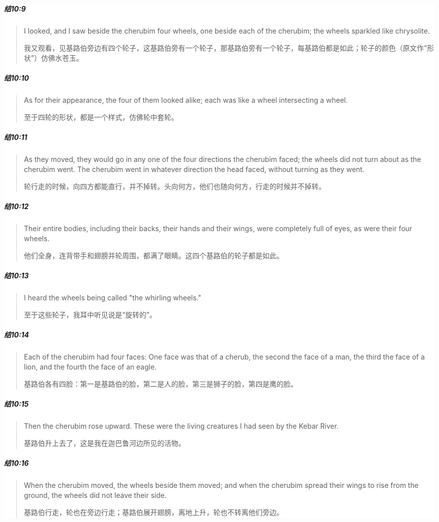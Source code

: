 
##### 结10:9
> I looked, and I saw beside the cherubim four wheels, one beside each of the cherubim; the wheels sparkled like chrysolite.
>
> 我又观看，见基路伯旁边有四个轮子，这基路伯旁有一个轮子，那基路伯旁有一个轮子，每基路伯都是如此；轮子的颜色（原文作“形状”）仿佛水苍玉。


##### 结10:10
> As for their appearance, the four of them looked alike; each was like a wheel intersecting a wheel.
>
> 至于四轮的形状，都是一个样式，仿佛轮中套轮。


##### 结10:11
> As they moved, they would go in any one of the four directions the cherubim faced; the wheels did not turn about as the cherubim went. The cherubim went in whatever direction the head faced, without turning as they went.
>
> 轮行走的时候，向四方都能直行，并不掉转。头向何方，他们也随向何方，行走的时候并不掉转。


##### 结10:12
> Their entire bodies, including their backs, their hands and their wings, were completely full of eyes, as were their four wheels.
>
> 他们全身，连背带手和翅膀并轮周围，都满了眼睛。这四个基路伯的轮子都是如此。


##### 结10:13
> I heard the wheels being called "the whirling wheels."
>
> 至于这些轮子，我耳中听见说是“旋转的”。


##### 结10:14
> Each of the cherubim had four faces: One face was that of a cherub, the second the face of a man, the third the face of a lion, and the fourth the face of an eagle.
>
> 基路伯各有四脸：第一是基路伯的脸，第二是人的脸，第三是狮子的脸，第四是鹰的脸。


##### 结10:15
> Then the cherubim rose upward. These were the living creatures I had seen by the Kebar River.
>
> 基路伯升上去了，这是我在迦巴鲁河边所见的活物。


##### 结10:16
> When the cherubim moved, the wheels beside them moved; and when the cherubim spread their wings to rise from the ground, the wheels did not leave their side.
>
> 基路伯行走，轮也在旁边行走；基路伯展开翅膀，离地上升，轮也不转离他们旁边。

